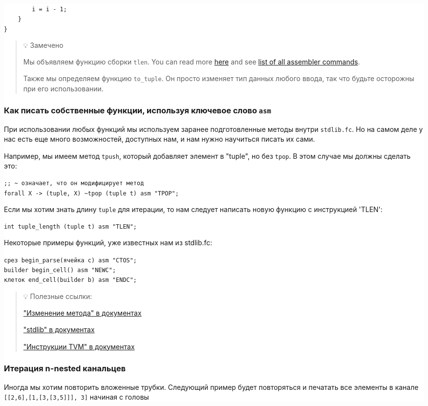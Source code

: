 ```func
        i = i - 1;
    }
}
```

> 💡 Замечено
>
> Мы объявляем функцию сборки `tlen`. You can read more [here](/v3/documentation/smart-contracts/func/docs/functions#assembler-function-body-definition) and see [list of all assembler commands](/v3/documentation/tvm/instructions).
>
> Также мы определяем функцию `to_tuple`. Он просто изменяет тип данных любого ввода, так что будьте осторожны при его использовании.

### Как писать собственные функции, используя ключевое слово `asm`

При использовании любых функций мы используем заранее подготовленные методы внутри `stdlib.fc`. Но на самом деле у нас есть еще много возможностей, доступных нам, и нам нужно научиться писать их сами.

Например, мы имеем метод `tpush`, который добавляет элемент в "tuple", но без `tpop`. В этом случае мы должны сделать это:

```func
;; ~ означает, что он модифицирует метод
forall X -> (tuple, X) ~tpop (tuple t) asm "TPOP"; 
```

Если мы хотим знать длину `tuple` для итерации, то нам следует написать новую функцию с инструкцией 'TLEN':

```func
int tuple_length (tuple t) asm "TLEN";
```

Некоторые примеры функций, уже известных нам из stdlib.fc:

```func
срез begin_parse(ячейка c) asm "CTOS";
builder begin_cell() asm "NEWC";
клеток end_cell(builder b) asm "ENDC";
```

> 💡 Полезные ссылки:
>
> ["Изменение метода" в документах](/v3/documentation/smart-contracts/func/docs/statements#modifying-methods)
>
> ["stdlib" в документах](/v3/documentation/smart-contracts/func/docs/stdlib)
>
> ["Инструкции TVM" в документах](/v3/documentation/tvm/instructions)

### Итерация n-nested канальцев

Иногда мы хотим повторить вложенные трубки. Следующий пример будет повторяться и печатать все элементы в канале `[[2,6],[1,[3,[3,5]]], 3]` начиная с головы

